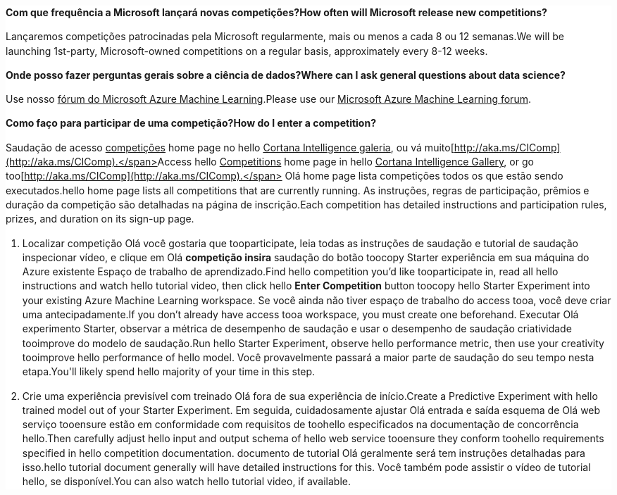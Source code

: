 <span data-ttu-id="13ce1-110">**Com que frequência a Microsoft lançará novas competições?**</span><span class="sxs-lookup"><span data-stu-id="13ce1-110">**How often will Microsoft release new competitions?**</span></span>

<span data-ttu-id="13ce1-111">Lançaremos competições patrocinadas pela Microsoft regularmente, mais ou menos a cada 8 ou 12 semanas.</span><span class="sxs-lookup"><span data-stu-id="13ce1-111">We will be launching 1st-party, Microsoft-owned competitions on a regular basis, approximately every 8-12 weeks.</span></span> 

<span data-ttu-id="13ce1-112">**Onde posso fazer perguntas gerais sobre a ciência de dados?**</span><span class="sxs-lookup"><span data-stu-id="13ce1-112">**Where can I ask general questions about data science?**</span></span>

<span data-ttu-id="13ce1-113">Use nosso [fórum do Microsoft Azure Machine Learning](https://social.msdn.microsoft.com/forums/azure/home?forum=MachineLearning).</span><span class="sxs-lookup"><span data-stu-id="13ce1-113">Please use our [Microsoft Azure Machine Learning forum](https://social.msdn.microsoft.com/forums/azure/home?forum=MachineLearning).</span></span>

<span data-ttu-id="13ce1-114">**Como faço para participar de uma competição?**</span><span class="sxs-lookup"><span data-stu-id="13ce1-114">**How do I enter a competition?**</span></span>

<span data-ttu-id="13ce1-115">Saudação de acesso [competições](https://gallery.cortanaintelligence.com/competitions) home page no hello [Cortana Intelligence galeria](https://gallery.cortanaintelligence.com/), ou vá muito[http://aka.ms/CIComp](http://aka.ms/CIComp).</span><span class="sxs-lookup"><span data-stu-id="13ce1-115">Access hello [Competitions](https://gallery.cortanaintelligence.com/competitions) home page in hello [Cortana Intelligence Gallery](https://gallery.cortanaintelligence.com/), or go too[http://aka.ms/CIComp](http://aka.ms/CIComp).</span></span> <span data-ttu-id="13ce1-116">Olá home page lista competições todos os que estão sendo executados.</span><span class="sxs-lookup"><span data-stu-id="13ce1-116">hello home page lists all competitions that are currently running.</span></span> <span data-ttu-id="13ce1-117">As instruções, regras de participação, prêmios e duração da competição são detalhadas na página de inscrição.</span><span class="sxs-lookup"><span data-stu-id="13ce1-117">Each competition has detailed instructions and participation rules, prizes, and duration on its sign-up page.</span></span>

1. <span data-ttu-id="13ce1-118">Localizar competição Olá você gostaria que tooparticipate, leia todas as instruções de saudação e tutorial de saudação inspecionar vídeo, e clique em Olá **competição insira** saudação do botão toocopy Starter experiência em sua máquina do Azure existente Espaço de trabalho de aprendizado.</span><span class="sxs-lookup"><span data-stu-id="13ce1-118">Find hello competition you’d like tooparticipate in, read all hello instructions and watch hello tutorial video, then click hello **Enter Competition** button toocopy hello Starter Experiment into your existing Azure Machine Learning workspace.</span></span> <span data-ttu-id="13ce1-119">Se você ainda não tiver espaço de trabalho do access tooa, você deve criar uma antecipadamente.</span><span class="sxs-lookup"><span data-stu-id="13ce1-119">If you don’t already have access tooa workspace, you must create one beforehand.</span></span> <span data-ttu-id="13ce1-120">Executar Olá experimento Starter, observar a métrica de desempenho de saudação e usar o desempenho de saudação criatividade tooimprove do modelo de saudação.</span><span class="sxs-lookup"><span data-stu-id="13ce1-120">Run hello Starter Experiment, observe hello performance metric, then use your creativity tooimprove hello performance of hello model.</span></span> <span data-ttu-id="13ce1-121">Você provavelmente passará a maior parte de saudação do seu tempo nesta etapa.</span><span class="sxs-lookup"><span data-stu-id="13ce1-121">You'll likely spend hello majority of your time in this step.</span></span>   

2. <span data-ttu-id="13ce1-122">Crie uma experiência previsível com treinado Olá fora de sua experiência de início.</span><span class="sxs-lookup"><span data-stu-id="13ce1-122">Create a Predictive Experiment with hello trained model out of your Starter Experiment.</span></span> <span data-ttu-id="13ce1-123">Em seguida, cuidadosamente ajustar Olá entrada e saída esquema de Olá web serviço tooensure estão em conformidade com requisitos de toohello especificados na documentação de concorrência hello.</span><span class="sxs-lookup"><span data-stu-id="13ce1-123">Then carefully adjust hello input and output schema of hello web service tooensure they conform toohello requirements specified in hello competition documentation.</span></span> <span data-ttu-id="13ce1-124">documento de tutorial Olá geralmente será tem instruções detalhadas para isso.</span><span class="sxs-lookup"><span data-stu-id="13ce1-124">hello tutorial document generally will have detailed instructions for this.</span></span> <span data-ttu-id="13ce1-125">Você também pode assistir o vídeo de tutorial hello, se disponível.</span><span class="sxs-lookup"><span data-stu-id="13ce1-125">You can also watch hello tutorial video, if available.</span></span>   

